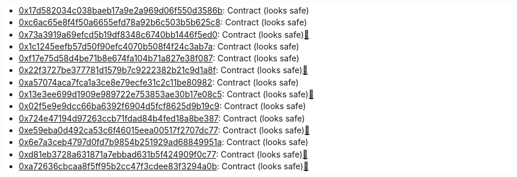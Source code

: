 - [0x17d582034c038baeb17a9e2a969d06f550d3586b](https://optimistic.etherscan.io/address/0x17d582034c038baeb17a9e2a969d06f550d3586b): Contract (looks safe)
- [0xc6ac65e8f4f50a6655efd78a92b6c503b5b625c8](https://optimistic.etherscan.io/address/0xc6ac65e8f4f50a6655efd78a92b6c503b5b625c8): Contract (looks safe)
- [0x73a3919a69efcd5b19df8348c6740bb1446f5ed0](https://optimistic.etherscan.io/address/0x73a3919a69efcd5b19df8348c6740bb1446f5ed0): Contract (looks safe)[:ghost:](https://github.com/bgd-labs/aave-address-book "AaveV3Optimism.ASSETS.MAI.ORACLE")
- [0x1c1245eefb57d50f90efc4070b508f4f24c3ab7a](https://optimistic.etherscan.io/address/0x1c1245eefb57d50f90efc4070b508f4f24c3ab7a): Contract (looks safe)
- [0xf17e75d58d4be71b8e674fa104b71a827e38f087](https://optimistic.etherscan.io/address/0xf17e75d58d4be71b8e674fa104b71a827e38f087): Contract (looks safe)
- [0x22f3727be377781d1579b7c9222382b21c9d1a8f](https://optimistic.etherscan.io/address/0x22f3727be377781d1579b7c9222382b21c9d1a8f): Contract (looks safe)[:ghost:](https://github.com/bgd-labs/aave-address-book "MiscOptimism.rETH_ETH_AGGREGATOR")
- [0xa57074aca7fca1a3ce8e79ecfe31c2c11be80982](https://optimistic.etherscan.io/address/0xa57074aca7fca1a3ce8e79ecfe31c2c11be80982): Contract (looks safe)
- [0x13e3ee699d1909e989722e753853ae30b17e08c5](https://optimistic.etherscan.io/address/0x13e3ee699d1909e989722e753853ae30b17e08c5): Contract (looks safe)[:ghost:](https://github.com/bgd-labs/aave-address-book "AaveV3Optimism.ASSETS.WETH.ORACLE")
- [0x02f5e9e9dcc66ba6392f6904d5fcf8625d9b19c9](https://optimistic.etherscan.io/address/0x02f5e9e9dcc66ba6392f6904d5fcf8625d9b19c9): Contract (looks safe)
- [0x724e47194d97263ccb71fdad84b4fed18a8be387](https://optimistic.etherscan.io/address/0x724e47194d97263ccb71fdad84b4fed18a8be387): Contract (looks safe)
- [0xe59eba0d492ca53c6f46015eea00517f2707dc77](https://optimistic.etherscan.io/address/0xe59eba0d492ca53c6f46015eea00517f2707dc77): Contract (looks safe)[:ghost:](https://github.com/bgd-labs/aave-address-book "MiscOptimism.wstETH_stETH_AGGREGATOR")
- [0x6e7a3ceb4797d0fd7b9854b251929ad68849951a](https://optimistic.etherscan.io/address/0x6e7a3ceb4797d0fd7b9854b251929ad68849951a): Contract (looks safe)
- [0xd81eb3728a631871a7ebbad631b5f424909f0c77](https://optimistic.etherscan.io/address/0xd81eb3728a631871a7ebbad631b5f424909f0c77): Contract (looks safe)[:ghost:](https://github.com/bgd-labs/aave-address-book "AaveV3Optimism.ORACLE")
- [0xa72636cbcaa8f5ff95b2cc47f3cdee83f3294a0b](https://optimistic.etherscan.io/address/0xa72636cbcaa8f5ff95b2cc47f3cdee83f3294a0b): Contract (looks safe)[:ghost:](https://github.com/bgd-labs/aave-address-book "AaveV3Optimism.ACL_MANAGER")

